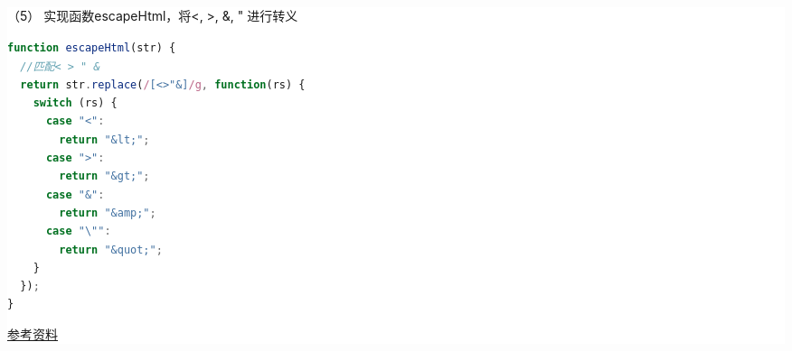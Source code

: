  （5） 实现函数escapeHtml，将<, >, &, " 进行转义

```js
function escapeHtml(str) {
  //匹配< > " &
  return str.replace(/[<>"&]/g, function(rs) {
    switch (rs) {
      case "<":
        return "&lt;";
      case ">":
        return "&gt;";
      case "&":
        return "&amp;";
      case "\"":
        return "&quot;";
    }
  });
}
```

[参考资料](https://zhuanlan.zhihu.com/p/274538391)